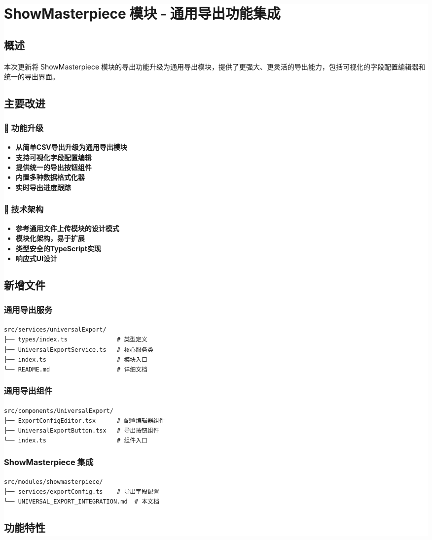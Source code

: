 # ShowMasterpiece 模块 - 通用导出功能集成

## 概述

本次更新将 ShowMasterpiece 模块的导出功能升级为通用导出模块，提供了更强大、更灵活的导出能力，包括可视化的字段配置编辑器和统一的导出界面。

## 主要改进

### 🎯 功能升级
- **从简单CSV导出升级为通用导出模块**
- **支持可视化字段配置编辑**
- **提供统一的导出按钮组件**
- **内置多种数据格式化器**
- **实时导出进度跟踪**

### 🔧 技术架构
- **参考通用文件上传模块的设计模式**
- **模块化架构，易于扩展**
- **类型安全的TypeScript实现**
- **响应式UI设计**

## 新增文件

### 通用导出服务
```
src/services/universalExport/
├── types/index.ts              # 类型定义
├── UniversalExportService.ts   # 核心服务类
├── index.ts                    # 模块入口
└── README.md                   # 详细文档
```

### 通用导出组件
```
src/components/UniversalExport/
├── ExportConfigEditor.tsx      # 配置编辑器组件
├── UniversalExportButton.tsx   # 导出按钮组件
└── index.ts                    # 组件入口
```

### ShowMasterpiece 集成
```
src/modules/showmasterpiece/
├── services/exportConfig.ts    # 导出字段配置
└── UNIVERSAL_EXPORT_INTEGRATION.md  # 本文档
```

## 功能特性
